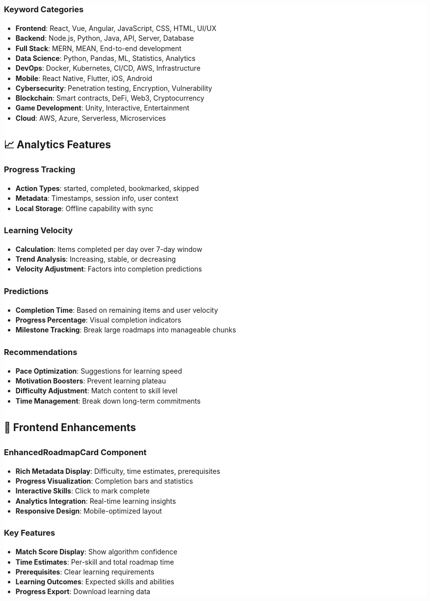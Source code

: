 ### Keyword Categories
- **Frontend**: React, Vue, Angular, JavaScript, CSS, HTML, UI/UX
- **Backend**: Node.js, Python, Java, API, Server, Database
- **Full Stack**: MERN, MEAN, End-to-end development
- **Data Science**: Python, Pandas, ML, Statistics, Analytics
- **DevOps**: Docker, Kubernetes, CI/CD, AWS, Infrastructure
- **Mobile**: React Native, Flutter, iOS, Android
- **Cybersecurity**: Penetration testing, Encryption, Vulnerability
- **Blockchain**: Smart contracts, DeFi, Web3, Cryptocurrency
- **Game Development**: Unity, Interactive, Entertainment
- **Cloud**: AWS, Azure, Serverless, Microservices

## 📈 Analytics Features

### Progress Tracking
- **Action Types**: started, completed, bookmarked, skipped
- **Metadata**: Timestamps, session info, user context
- **Local Storage**: Offline capability with sync

### Learning Velocity
- **Calculation**: Items completed per day over 7-day window
- **Trend Analysis**: Increasing, stable, or decreasing
- **Velocity Adjustment**: Factors into completion predictions

### Predictions
- **Completion Time**: Based on remaining items and user velocity
- **Progress Percentage**: Visual completion indicators
- **Milestone Tracking**: Break large roadmaps into manageable chunks

### Recommendations
- **Pace Optimization**: Suggestions for learning speed
- **Motivation Boosters**: Prevent learning plateau
- **Difficulty Adjustment**: Match content to skill level
- **Time Management**: Break down long-term commitments

## 🎨 Frontend Enhancements

### EnhancedRoadmapCard Component
- **Rich Metadata Display**: Difficulty, time estimates, prerequisites
- **Progress Visualization**: Completion bars and statistics
- **Interactive Skills**: Click to mark complete
- **Analytics Integration**: Real-time learning insights
- **Responsive Design**: Mobile-optimized layout

### Key Features
- **Match Score Display**: Show algorithm confidence
- **Time Estimates**: Per-skill and total roadmap time
- **Prerequisites**: Clear learning requirements
- **Learning Outcomes**: Expected skills and abilities
- **Progress Export**: Download learning data
